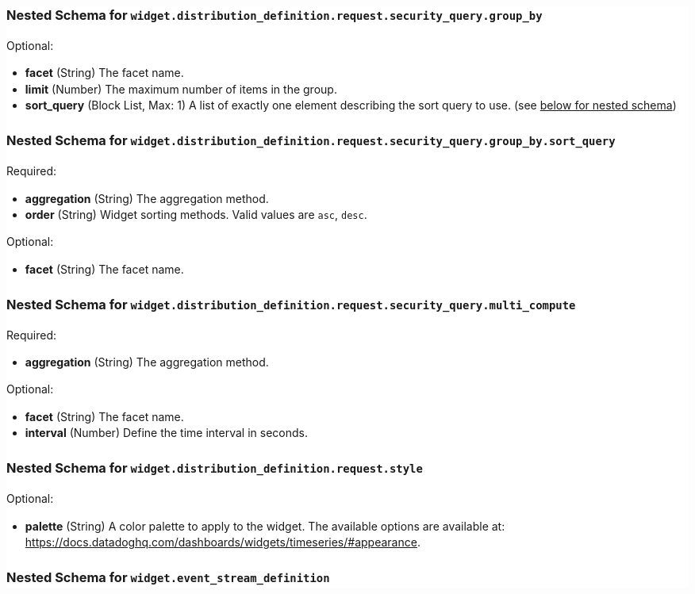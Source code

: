 
<a id="nestedblock--widget--distribution_definition--request--security_query--group_by"></a>
### Nested Schema for `widget.distribution_definition.request.security_query.group_by`

Optional:

- **facet** (String) The facet name.
- **limit** (Number) The maximum number of items in the group.
- **sort_query** (Block List, Max: 1) A list of exactly one element describing the sort query to use. (see [below for nested schema](#nestedblock--widget--distribution_definition--request--security_query--group_by--sort_query))

<a id="nestedblock--widget--distribution_definition--request--security_query--group_by--sort_query"></a>
### Nested Schema for `widget.distribution_definition.request.security_query.group_by.sort_query`

Required:

- **aggregation** (String) The aggregation method.
- **order** (String) Widget sorting methods. Valid values are `asc`, `desc`.

Optional:

- **facet** (String) The facet name.



<a id="nestedblock--widget--distribution_definition--request--security_query--multi_compute"></a>
### Nested Schema for `widget.distribution_definition.request.security_query.multi_compute`

Required:

- **aggregation** (String) The aggregation method.

Optional:

- **facet** (String) The facet name.
- **interval** (Number) Define the time interval in seconds.



<a id="nestedblock--widget--distribution_definition--request--style"></a>
### Nested Schema for `widget.distribution_definition.request.style`

Optional:

- **palette** (String) A color palette to apply to the widget. The available options are available at: https://docs.datadoghq.com/dashboards/widgets/timeseries/#appearance.




<a id="nestedblock--widget--event_stream_definition"></a>
### Nested Schema for `widget.event_stream_definition`
